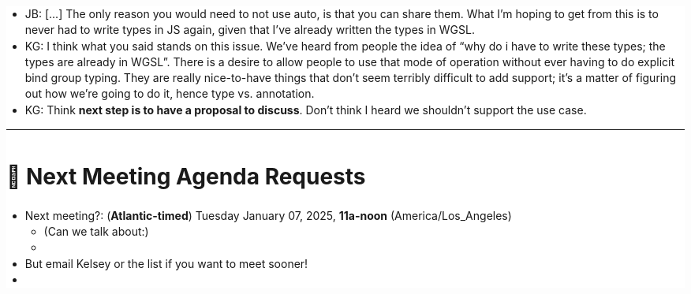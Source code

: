 * JB: [...] The only reason you would need to not use auto, is that you can share them. What I’m hoping to get from this is to never had to write types in JS again, given that I’ve already written the types in WGSL.
* KG: I think what you said stands on this issue. We’ve heard from people the idea of “why do i have to write these types; the types are already in WGSL”. There is a desire to allow people to use that mode of operation without ever having to do explicit bind group typing. They are really nice-to-have things that don’t seem terribly difficult to add support; it’s a matter of figuring out how we’re going to do it, hence type vs. annotation.
* KG: Think **next step is to have a proposal to discuss**.  Don’t think I heard we shouldn’t support the use case.


---


# 📆 Next Meeting Agenda Requests



* Next meeting?: (**Atlantic-timed**) Tuesday January 07, 2025, **11a-noon** (America/Los_Angeles)
    * (Can we talk about:)
    * 
* But email Kelsey or the list if you want to meet sooner!
* 